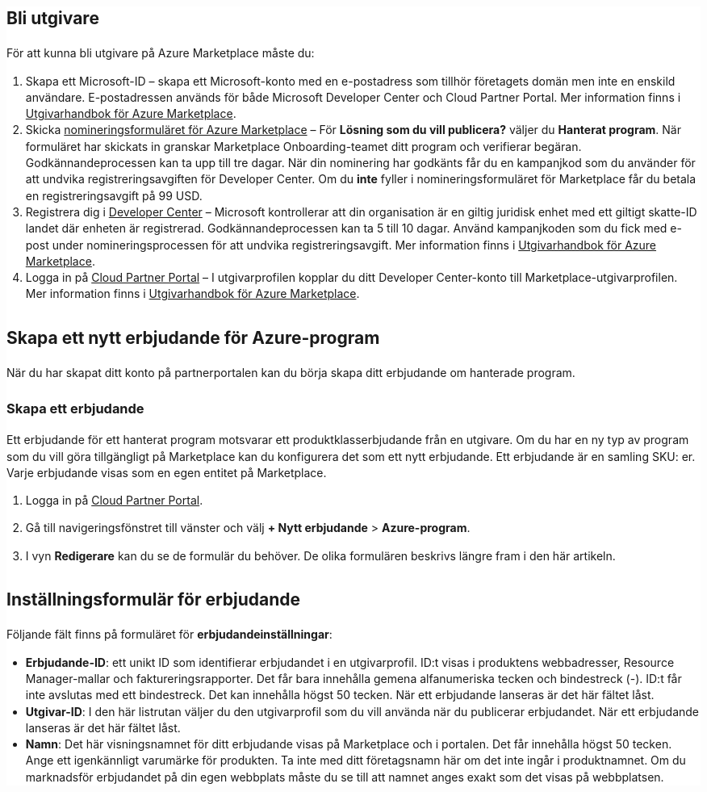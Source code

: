## <a name="become-a-publisher"></a>Bli utgivare

För att kunna bli utgivare på Azure Marketplace måste du:

1. Skapa ett Microsoft-ID – skapa ett Microsoft-konto med en e-postadress som tillhör företagets domän men inte en enskild användare. E-postadressen används för både Microsoft Developer Center och Cloud Partner Portal. Mer information finns i [Utgivarhandbok för Azure Marketplace](https://aka.ms/sellerguide).
1. Skicka [nomineringsformuläret för Azure Marketplace](https://aka.ms/ampnomination) – För **Lösning som du vill publicera?** väljer du **Hanterat program**. När formuläret har skickats in granskar Marketplace Onboarding-teamet ditt program och verifierar begäran. Godkännandeprocessen kan ta upp till tre dagar. När din nominering har godkänts får du en kampanjkod som du använder för att undvika registreringsavgiften för Developer Center. Om du **inte** fyller i nomineringsformuläret för Marketplace får du betala en registreringsavgift på 99 USD.
1. Registrera dig i [Developer Center](http://dev.windows.com/registration?accountprogram=azure) – Microsoft kontrollerar att din organisation är en giltig juridisk enhet med ett giltigt skatte-ID landet där enheten är registrerad. Godkännandeprocessen kan ta 5 till 10 dagar. Använd kampanjkoden som du fick med e-post under nomineringsprocessen för att undvika registreringsavgift. Mer information finns i [Utgivarhandbok för Azure Marketplace](https://aka.ms/sellerguide).
1. Logga in på [Cloud Partner Portal](https://cloudpartner.azure.com) – I utgivarprofilen kopplar du ditt Developer Center-konto till Marketplace-utgivarprofilen. Mer information finns i [Utgivarhandbok för Azure Marketplace](https://aka.ms/sellerguide).

## <a name="create-a-new-azure-application-offer"></a>Skapa ett nytt erbjudande för Azure-program

När du har skapat ditt konto på partnerportalen kan du börja skapa ditt erbjudande om hanterade program.

### <a name="set-up-an-offer"></a>Skapa ett erbjudande

Ett erbjudande för ett hanterat program motsvarar ett produktklasserbjudande från en utgivare. Om du har en ny typ av program som du vill göra tillgängligt på Marketplace kan du konfigurera det som ett nytt erbjudande. Ett erbjudande är en samling SKU: er. Varje erbjudande visas som en egen entitet på Marketplace.

1. Logga in på [Cloud Partner Portal](https://cloudpartner.azure.com/).

1. Gå till navigeringsfönstret till vänster och välj **+ Nytt erbjudande** > **Azure-program**.

1. I vyn **Redigerare** kan du se de formulär du behöver. De olika formulären beskrivs längre fram i den här artikeln.

## <a name="offer-settings-form"></a>Inställningsformulär för erbjudande

Följande fält finns på formuläret för **erbjudandeinställningar**:

* **Erbjudande-ID**: ett unikt ID som identifierar erbjudandet i en utgivarprofil. ID:t visas i produktens webbadresser, Resource Manager-mallar och faktureringsrapporter. Det får bara innehålla gemena alfanumeriska tecken och bindestreck (-). ID:t får inte avslutas med ett bindestreck. Det kan innehålla högst 50 tecken. När ett erbjudande lanseras är det här fältet låst.
* **Utgivar-ID**: I den här listrutan väljer du den utgivarprofil som du vill använda när du publicerar erbjudandet. När ett erbjudande lanseras är det här fältet låst.
* **Namn**: Det här visningsnamnet för ditt erbjudande visas på Marketplace och i portalen. Det får innehålla högst 50 tecken. Ange ett igenkännligt varumärke för produkten. Ta inte med ditt företagsnamn här om det inte ingår i produktnamnet. Om du marknadsför erbjudandet på din egen webbplats måste du se till att namnet anges exakt som det visas på webbplatsen.
